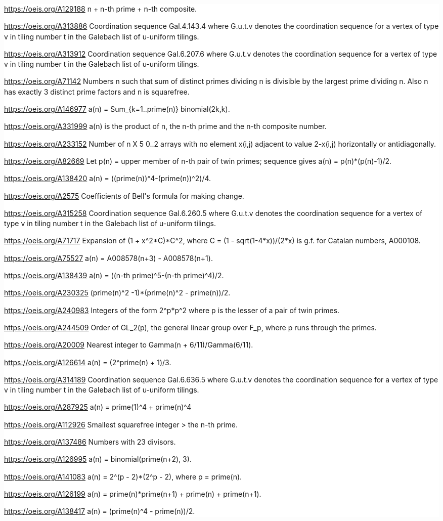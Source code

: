 https://oeis.org/A129188 n + n-th prime + n-th composite.

https://oeis.org/A313886 Coordination sequence Gal.4.143.4 where G.u.t.v denotes the coordination sequence for a vertex of type v in tiling number t in the Galebach list of u-uniform tilings.

https://oeis.org/A313912 Coordination sequence Gal.6.207.6 where G.u.t.v denotes the coordination sequence for a vertex of type v in tiling number t in the Galebach list of u-uniform tilings.

https://oeis.org/A71142 Numbers n such that sum of distinct primes dividing n is divisible by the largest prime dividing n. Also n has exactly 3 distinct prime factors and n is squarefree.

https://oeis.org/A146977 a(n) = Sum_{k=1..prime(n)} binomial(2k,k).

https://oeis.org/A331999 a(n) is the product of n, the n-th prime and the n-th composite number.

https://oeis.org/A233152 Number of n X 5 0..2 arrays with no element x(i,j) adjacent to value 2-x(i,j) horizontally or antidiagonally.

https://oeis.org/A82669 Let p(n) = upper member of n-th pair of twin primes; sequence gives a(n) = p(n)\*(p(n)-1)/2.

https://oeis.org/A138420 a(n) = ((prime(n))^4-(prime(n))^2)/4.

https://oeis.org/A2575 Coefficients of Bell's formula for making change.

https://oeis.org/A315258 Coordination sequence Gal.6.260.5 where G.u.t.v denotes the coordination sequence for a vertex of type v in tiling number t in the Galebach list of u-uniform tilings.

https://oeis.org/A71717 Expansion of (1 + x^2\*C)\*C^2, where C = (1 - sqrt(1-4\*x))/(2\*x) is g.f. for Catalan numbers, A000108.

https://oeis.org/A75527 a(n) = A008578(n+3) - A008578(n+1).

https://oeis.org/A138439 a(n) = ((n-th prime)^5-(n-th prime)^4)/2.

https://oeis.org/A230325 (prime(n)^2 -1)\*(prime(n)^2 - prime(n))/2.

https://oeis.org/A240983 Integers of the form 2^p\*p^2 where p is the lesser of a pair of twin primes.

https://oeis.org/A244509 Order of GL_2(p), the general linear group over F_p, where p runs through the primes.

https://oeis.org/A20009 Nearest integer to Gamma(n + 6/11)/Gamma(6/11).

https://oeis.org/A126614 a(n) = (2^prime(n) + 1)/3.

https://oeis.org/A314189 Coordination sequence Gal.6.636.5 where G.u.t.v denotes the coordination sequence for a vertex of type v in tiling number t in the Galebach list of u-uniform tilings.

https://oeis.org/A287925 a(n) = prime(1)^4 + prime(n)^4

https://oeis.org/A112926 Smallest squarefree integer > the n-th prime.

https://oeis.org/A137486 Numbers with 23 divisors.

https://oeis.org/A126995 a(n) = binomial(prime(n+2), 3).

https://oeis.org/A141083 a(n) = 2^(p - 2)\*(2^p - 2), where p = prime(n).

https://oeis.org/A126199 a(n) = prime(n)\*prime(n+1) + prime(n) + prime(n+1).

https://oeis.org/A138417 a(n) = (prime(n)^4 - prime(n))/2.
